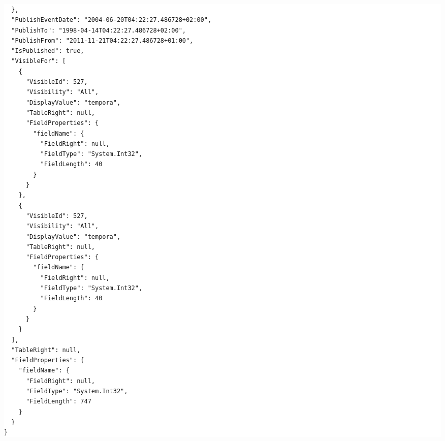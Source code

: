 ```http_
  },
  "PublishEventDate": "2004-06-20T04:22:27.486728+02:00",
  "PublishTo": "1998-04-14T04:22:27.486728+02:00",
  "PublishFrom": "2011-11-21T04:22:27.486728+01:00",
  "IsPublished": true,
  "VisibleFor": [
    {
      "VisibleId": 527,
      "Visibility": "All",
      "DisplayValue": "tempora",
      "TableRight": null,
      "FieldProperties": {
        "fieldName": {
          "FieldRight": null,
          "FieldType": "System.Int32",
          "FieldLength": 40
        }
      }
    },
    {
      "VisibleId": 527,
      "Visibility": "All",
      "DisplayValue": "tempora",
      "TableRight": null,
      "FieldProperties": {
        "fieldName": {
          "FieldRight": null,
          "FieldType": "System.Int32",
          "FieldLength": 40
        }
      }
    }
  ],
  "TableRight": null,
  "FieldProperties": {
    "fieldName": {
      "FieldRight": null,
      "FieldType": "System.Int32",
      "FieldLength": 747
    }
  }
}
```